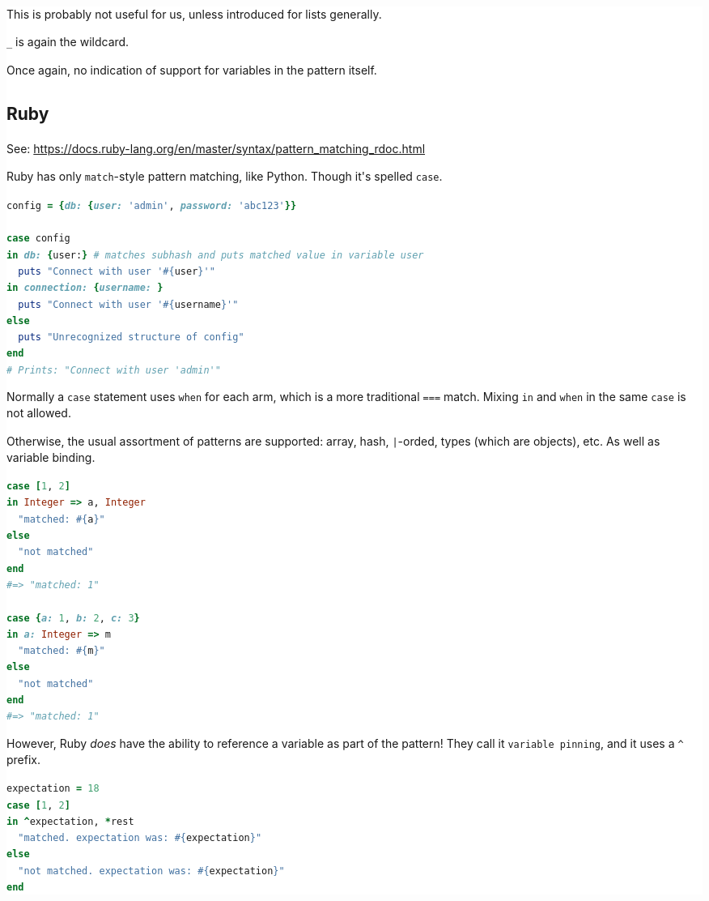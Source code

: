 This is probably not useful for us, unless introduced for lists generally.

`_` is again the wildcard.

Once again, no indication of support for variables in the pattern itself.

## Ruby

See: https://docs.ruby-lang.org/en/master/syntax/pattern_matching_rdoc.html

Ruby has only `match`-style pattern matching, like Python.  Though it's spelled `case`.

```ruby
config = {db: {user: 'admin', password: 'abc123'}}

case config
in db: {user:} # matches subhash and puts matched value in variable user
  puts "Connect with user '#{user}'"
in connection: {username: }
  puts "Connect with user '#{username}'"
else
  puts "Unrecognized structure of config"
end
# Prints: "Connect with user 'admin'"
```

Normally a `case` statement uses `when` for each arm, which is a more traditional `===` match.  Mixing `in` and `when` in the same `case` is not allowed.

Otherwise, the usual assortment of patterns are supported: array, hash, `|`-orded, types (which are objects), etc.  As well as variable binding.

```ruby
case [1, 2]
in Integer => a, Integer
  "matched: #{a}"
else
  "not matched"
end
#=> "matched: 1"

case {a: 1, b: 2, c: 3}
in a: Integer => m
  "matched: #{m}"
else
  "not matched"
end
#=> "matched: 1"
```

However, Ruby *does* have the ability to reference a variable as part of the pattern!  They call it `variable pinning`, and it uses a `^` prefix.

```ruby
expectation = 18
case [1, 2]
in ^expectation, *rest
  "matched. expectation was: #{expectation}"
else
  "not matched. expectation was: #{expectation}"
end
```
